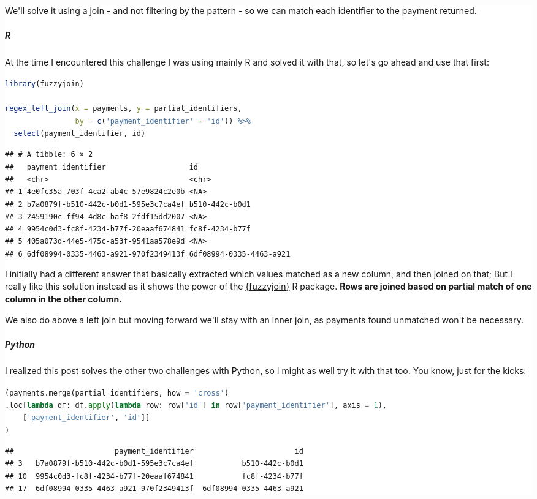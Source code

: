 We'll solve it using a join - and not filtering by the pattern - so we can match each identifier to the payment returned.

##### R

At the time I encountered this challenge I was using mainly R and solved it with that, so let's go ahead and use that first:





```r
library(fuzzyjoin)

regex_left_join(x = payments, y = partial_identifiers,
                by = c('payment_identifier' = 'id')) %>% 
  select(payment_identifier, id)
```

```
## # A tibble: 6 × 2
##   payment_identifier                   id                     
##   <chr>                                <chr>                  
## 1 4e0fc35a-703f-4ca2-ab4c-57e9824c2e0b <NA>                   
## 2 b7a0879f-b510-442c-b0d1-595e3c7ca4ef b510-442c-b0d1         
## 3 2459190c-ff94-4d8c-baf8-2fdf15dd2007 <NA>                   
## 4 9954c0d3-fc8f-4234-b77f-20eaaf674841 fc8f-4234-b77f         
## 5 405a073d-44e5-475c-a53f-9541aa578e9d <NA>                   
## 6 6df08994-0335-4463-a921-970f2349413f 6df08994-0335-4463-a921
```



I initially had a different answer that basically extracted which values matched as a new column, and then joined on that; But I really like this solution instead as it shows the power of the [{fuzzyjoin}](https://cran.r-project.org/web/packages/fuzzyjoin/index.html) R package. **Rows are joined based on partial match of one column in the other column.**

We also do above a left join but moving forward we'll stay with an inner join, as payments found unmatched won't be necessary.

##### Python

I realized this post solves the other two challenges with Python, so I might as well try it with that too. You know, just for the kicks:





```python
(payments.merge(partial_identifiers, how = 'cross')
.loc[lambda df: df.apply(lambda row: row['id'] in row['payment_identifier'], axis = 1),
    ['payment_identifier', 'id']]
)
```

```
##                       payment_identifier                       id
## 3   b7a0879f-b510-442c-b0d1-595e3c7ca4ef           b510-442c-b0d1
## 10  9954c0d3-fc8f-4234-b77f-20eaaf674841           fc8f-4234-b77f
## 17  6df08994-0335-4463-a921-970f2349413f  6df08994-0335-4463-a921
```


[^1]: The extra parentheses is to solve the 'ValueError: pattern contains no capture groups' error, basically including what is it we want to be captured in our regex.
[^2]: It's acually almost 25 times faster to use list comprehension for filtering (3.28ms vs 79ms, tested on 1,000 rows): `.loc[lambda df: [x[0] in x[1] if x[0] is not None else False for x in zip(df['id'], df['payment_identifier'])]`